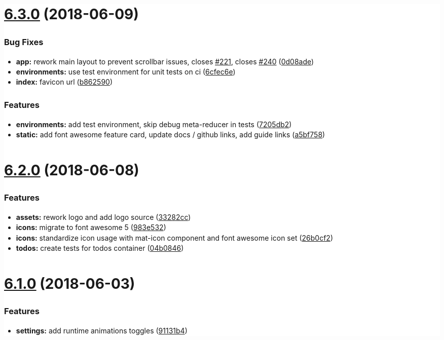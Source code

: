 <a name="6.3.0"></a>

# [6.3.0](https://github.com/tomastrajan/odiam-ngxs-material-starter/compare/v6.2.0...v6.3.0) (2018-06-09)

### Bug Fixes

- **app:** rework main layout to prevent scrollbar issues, closes [#221](https://github.com/tomastrajan/odiam-ngxs-material-starter/issues/221), closes [#240](https://github.com/tomastrajan/odiam-ngxs-material-starter/issues/240) ([0d08ade](https://github.com/tomastrajan/odiam-ngxs-material-starter/commit/0d08ade))
- **environments:** use test environment for unit tests on ci ([6cfec6e](https://github.com/tomastrajan/odiam-ngxs-material-starter/commit/6cfec6e))
- **index:** favicon url ([b862590](https://github.com/tomastrajan/odiam-ngxs-material-starter/commit/b862590))

### Features

- **environments:** add test environment, skip debug meta-reducer in tests ([7205db2](https://github.com/tomastrajan/odiam-ngxs-material-starter/commit/7205db2))
- **static:** add font awesome feature card, update docs / github links, add guide links ([a5bf758](https://github.com/tomastrajan/odiam-ngxs-material-starter/commit/a5bf758))

<a name="6.2.0"></a>

# [6.2.0](https://github.com/tomastrajan/odiam-ngxs-material-starter/compare/v6.1.0...v6.2.0) (2018-06-08)

### Features

- **assets:** rework logo and add logo source ([33282cc](https://github.com/tomastrajan/odiam-ngxs-material-starter/commit/33282cc))
- **icons:** migrate to font awesome 5 ([983e532](https://github.com/tomastrajan/odiam-ngxs-material-starter/commit/983e532))
- **icons:** standardize icon usage with mat-icon component and font awesome icon set ([26b0cf2](https://github.com/tomastrajan/odiam-ngxs-material-starter/commit/26b0cf2))
- **todos:** create tests for todos container ([04b0846](https://github.com/tomastrajan/odiam-ngxs-material-starter/commit/04b0846))

<a name="6.1.0"></a>

# [6.1.0](https://github.com/tomastrajan/odiam-ngxs-material-starter/compare/v6.0.4...v6.1.0) (2018-06-03)

### Features

- **settings:** add runtime animations toggles ([91131b4](https://github.com/tomastrajan/odiam-ngxs-material-starter/commit/91131b4))

<a name="6.0.4"></a>
